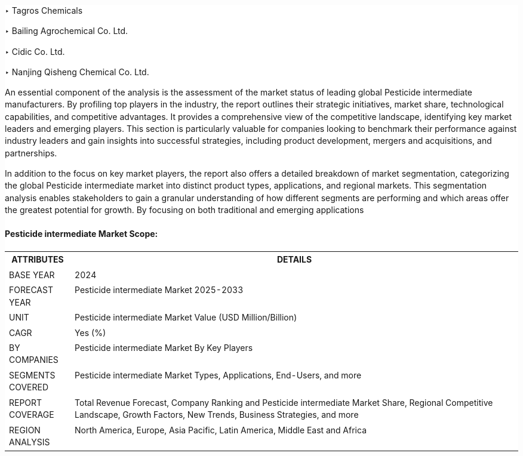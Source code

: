 ‣ Tagros Chemicals

‣ Bailing Agrochemical Co. Ltd.

‣ Cidic Co. Ltd.

‣ Nanjing Qisheng Chemical Co. Ltd.

An essential component of the analysis is the assessment of the market status of leading global Pesticide intermediate manufacturers. By profiling top players in the industry, the report outlines their strategic initiatives, market share, technological capabilities, and competitive advantages. It provides a comprehensive view of the competitive landscape, identifying key market leaders and emerging players. This section is particularly valuable for companies looking to benchmark their performance against industry leaders and gain insights into successful strategies, including product development, mergers and acquisitions, and partnerships.

In addition to the focus on key market players, the report also offers a detailed breakdown of market segmentation, categorizing the global Pesticide intermediate market into distinct product types, applications, and regional markets. This segmentation analysis enables stakeholders to gain a granular understanding of how different segments are performing and which areas offer the greatest potential for growth. By focusing on both traditional and emerging applications

<h4>Pesticide intermediate Market Scope:</h4>
<table>
<tr>
<th>ATTRIBUTES</th>
<th>DETAILS</th>
</tr>
<tr>
<td>BASE YEAR</td>
<td>2024</td>
</tr>
<tr>
<td>FORECAST YEAR</td>
<td>Pesticide intermediate Market 2025-2033</td>
</tr>
<tr>
<td>UNIT</td>
<td>Pesticide intermediate Market Value (USD Million/Billion)</td>
<tr>
<td>CAGR</td>
<td>Yes (%)</td>
</tr>
</tr>
<tr>
<td>BY COMPANIES</td>
<td>Pesticide intermediate Market By Key Players</td>
</tr>
<tr>
<td>SEGMENTS COVERED</td>
<td>Pesticide intermediate Market Types, Applications, End-Users, and more</td>
</tr>
<tr>
<td>REPORT COVERAGE</td>
<td>Total Revenue Forecast, Company Ranking and Pesticide intermediate Market Share, Regional Competitive Landscape, Growth Factors, New Trends, Business Strategies, and more</td>
</tr>
<tr>
<td>REGION ANALYSIS</td>
<td>North America, Europe, Asia Pacific, Latin America, Middle East and Africa</td>
</tr>
</table>

